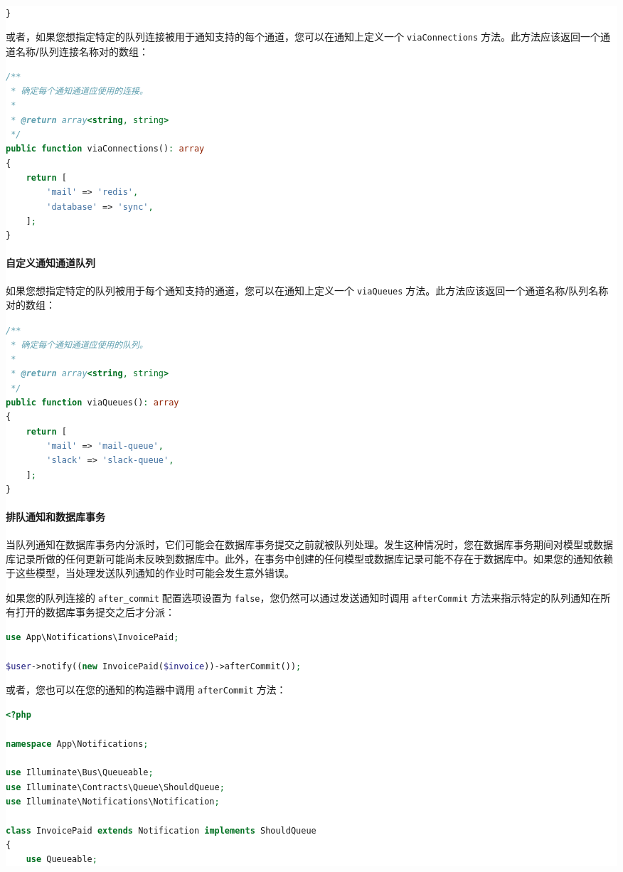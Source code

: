 ```php
}
```

或者，如果您想指定特定的队列连接被用于通知支持的每个通道，您可以在通知上定义一个 `viaConnections` 方法。此方法应该返回一个通道名称/队列连接名称对的数组：

```php
/**
 * 确定每个通知通道应使用的连接。
 *
 * @return array<string, string>
 */
public function viaConnections(): array
{
    return [
        'mail' => 'redis',
        'database' => 'sync',
    ];
}
```

#### 自定义通知通道队列

如果您想指定特定的队列被用于每个通知支持的通道，您可以在通知上定义一个 `viaQueues` 方法。此方法应该返回一个通道名称/队列名称对的数组：

```php
/**
 * 确定每个通知通道应使用的队列。
 *
 * @return array<string, string>
 */
public function viaQueues(): array
{
    return [
        'mail' => 'mail-queue',
        'slack' => 'slack-queue',
    ];
}
```

#### 排队通知和数据库事务

当队列通知在数据库事务内分派时，它们可能会在数据库事务提交之前就被队列处理。发生这种情况时，您在数据库事务期间对模型或数据库记录所做的任何更新可能尚未反映到数据库中。此外，在事务中创建的任何模型或数据库记录可能不存在于数据库中。如果您的通知依赖于这些模型，当处理发送队列通知的作业时可能会发生意外错误。

如果您的队列连接的 `after_commit` 配置选项设置为 `false`，您仍然可以通过发送通知时调用 `afterCommit` 方法来指示特定的队列通知在所有打开的数据库事务提交之后才分派：

```php
use App\Notifications\InvoicePaid;

$user->notify((new InvoicePaid($invoice))->afterCommit());
```

或者，您也可以在您的通知的构造器中调用 `afterCommit` 方法：

```php
<?php

namespace App\Notifications;

use Illuminate\Bus\Queueable;
use Illuminate\Contracts\Queue\ShouldQueue;
use Illuminate\Notifications\Notification;

class InvoicePaid extends Notification implements ShouldQueue
{
    use Queueable;

```